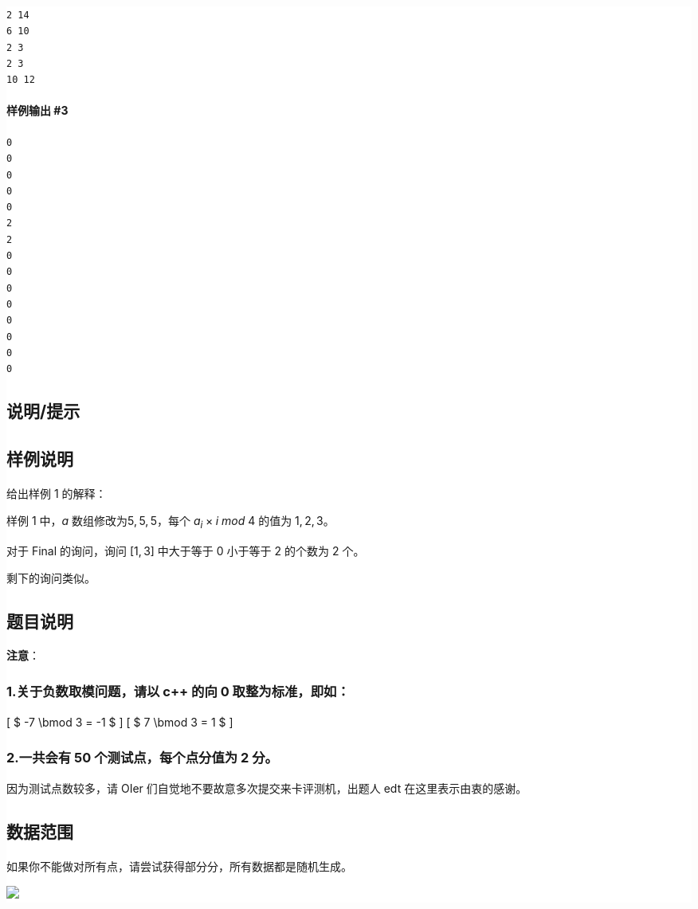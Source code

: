```
2 14
6 10
2 3
2 3
10 12
```

#### 样例输出 #3

```
0
0
0
0
0
2
2
0
0
0
0
0
0
0
0
```

## 说明/提示

## 样例说明

给出样例 1 的解释：

样例 1 中，$a$ 数组修改为$5,5,5$，每个 $a_i\times i\ mod\ 4$ 的值为 $1,2,3$。

对于 $\text{Final}$ 的询问，询问 $[1,3]$ 中大于等于 $0$ 小于等于 $2$ 的个数为 $2$ 个。

剩下的询问类似。

## 题目说明

**注意**：
 
### 1.关于负数取模问题，请以 c++ 的向 $0$ 取整为标准，即如：

[ $ -7 \bmod 3 = -1 $ ]  [ $ 7 \bmod 3 = 1 $ ]

### 2.一共会有 50 个测试点，每个点分值为 2 分。

因为测试点数较多，请 OIer 们自觉地不要故意多次提交来卡评测机，出题人 edt 在这里表示由衷的感谢。

## 数据范围

如果你不能做对所有点，请尝试获得部分分，所有数据都是随机生成。

![](https://cdn.luogu.com.cn/upload/image_hosting/whf39g4d.png)
